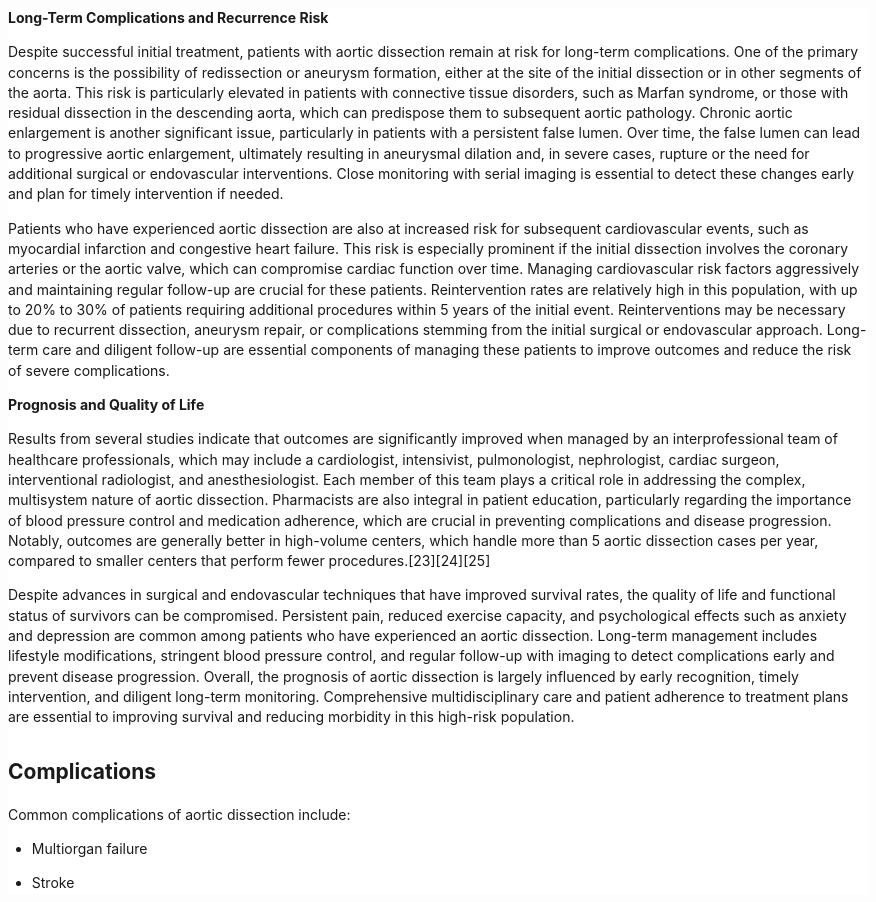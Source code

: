 **Long-Term Complications and Recurrence Risk**

Despite successful initial treatment, patients with aortic dissection remain at risk for long-term complications. One of the primary concerns is the possibility of redissection or aneurysm formation, either at the site of the initial dissection or in other segments of the aorta. This risk is particularly elevated in patients with connective tissue disorders, such as Marfan syndrome, or those with residual dissection in the descending aorta, which can predispose them to subsequent aortic pathology. Chronic aortic enlargement is another significant issue, particularly in patients with a persistent false lumen. Over time, the false lumen can lead to progressive aortic enlargement, ultimately resulting in aneurysmal dilation and, in severe cases, rupture or the need for additional surgical or endovascular interventions. Close monitoring with serial imaging is essential to detect these changes early and plan for timely intervention if needed.

Patients who have experienced aortic dissection are also at increased risk for subsequent cardiovascular events, such as myocardial infarction and congestive heart failure. This risk is especially prominent if the initial dissection involves the coronary arteries or the aortic valve, which can compromise cardiac function over time. Managing cardiovascular risk factors aggressively and maintaining regular follow-up are crucial for these patients. Reintervention rates are relatively high in this population, with up to 20% to 30% of patients requiring additional procedures within 5 years of the initial event. Reinterventions may be necessary due to recurrent dissection, aneurysm repair, or complications stemming from the initial surgical or endovascular approach. Long-term care and diligent follow-up are essential components of managing these patients to improve outcomes and reduce the risk of severe complications.

**Prognosis and Quality of Life**

Results from several studies indicate that outcomes are significantly improved when managed by an interprofessional team of healthcare professionals, which may include a cardiologist, intensivist, pulmonologist, nephrologist, cardiac surgeon, interventional radiologist, and anesthesiologist. Each member of this team plays a critical role in addressing the complex, multisystem nature of aortic dissection. Pharmacists are also integral in patient education, particularly regarding the importance of blood pressure control and medication adherence, which are crucial in preventing complications and disease progression. Notably, outcomes are generally better in high-volume centers, which handle more than 5 aortic dissection cases per year, compared to smaller centers that perform fewer procedures.[23][24][25]

Despite advances in surgical and endovascular techniques that have improved survival rates, the quality of life and functional status of survivors can be compromised. Persistent pain, reduced exercise capacity, and psychological effects such as anxiety and depression are common among patients who have experienced an aortic dissection. Long-term management includes lifestyle modifications, stringent blood pressure control, and regular follow-up with imaging to detect complications early and prevent disease progression. Overall, the prognosis of aortic dissection is largely influenced by early recognition, timely intervention, and diligent long-term monitoring. Comprehensive multidisciplinary care and patient adherence to treatment plans are essential to improving survival and reducing morbidity in this high-risk population.

## Complications

Common complications of aortic dissection include: 

  * Multiorgan failure

  * Stroke
